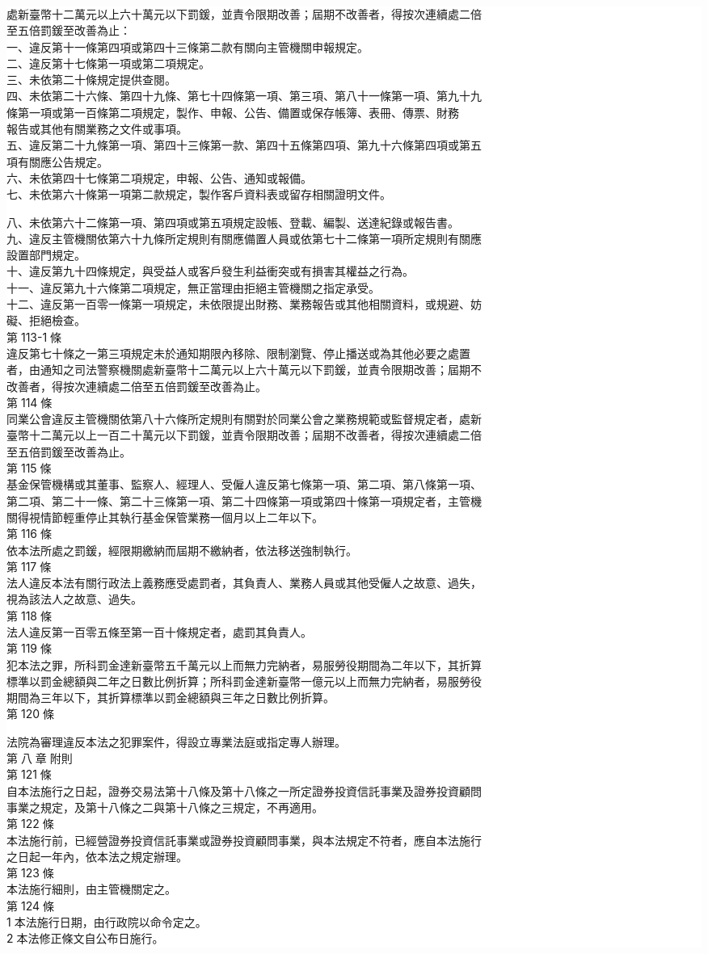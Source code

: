處新臺幣十二萬元以上六十萬元以下罰鍰，並責令限期改善；屆期不改善者，得按次連續處二倍  
至五倍罰鍰至改善為止：  
一、違反第十一條第四項或第四十三條第二款有關向主管機關申報規定。  
二、違反第十七條第一項或第二項規定。  
三、未依第二十條規定提供查閱。  
四、未依第二十六條、第四十九條、第七十四條第一項、第三項、第八十一條第一項、第九十九  
條第一項或第一百條第二項規定，製作、申報、公告、備置或保存帳簿、表冊、傳票、財務  
報告或其他有關業務之文件或事項。  
五、違反第二十九條第一項、第四十三條第一款、第四十五條第四項、第九十六條第四項或第五  
項有關應公告規定。  
六、未依第四十七條第二項規定，申報、公告、通知或報備。  
七、未依第六十條第一項第二款規定，製作客戶資料表或留存相關證明文件。  


八、未依第六十二條第一項、第四項或第五項規定設帳、登載、編製、送達紀錄或報告書。  
九、違反主管機關依第六十九條所定規則有關應備置人員或依第七十二條第一項所定規則有關應  
設置部門規定。  
十、違反第九十四條規定，與受益人或客戶發生利益衝突或有損害其權益之行為。  
十一、違反第九十六條第二項規定，無正當理由拒絕主管機關之指定承受。  
十二、違反第一百零一條第一項規定，未依限提出財務、業務報告或其他相關資料，或規避、妨  
礙、拒絕檢查。  
第 113-1 條  
違反第七十條之一第三項規定未於通知期限內移除、限制瀏覽、停止播送或為其他必要之處置  
者，由通知之司法警察機關處新臺幣十二萬元以上六十萬元以下罰鍰，並責令限期改善；屆期不  
改善者，得按次連續處二倍至五倍罰鍰至改善為止。  
第 114 條  
同業公會違反主管機關依第八十六條所定規則有關對於同業公會之業務規範或監督規定者，處新  
臺幣十二萬元以上一百二十萬元以下罰鍰，並責令限期改善；屆期不改善者，得按次連續處二倍  
至五倍罰鍰至改善為止。  
第 115 條  
基金保管機構或其董事、監察人、經理人、受僱人違反第七條第一項、第二項、第八條第一項、  
第二項、第二十一條、第二十三條第一項、第二十四條第一項或第四十條第一項規定者，主管機  
關得視情節輕重停止其執行基金保管業務一個月以上二年以下。  
第 116 條  
依本法所處之罰鍰，經限期繳納而屆期不繳納者，依法移送強制執行。  
第 117 條  
法人違反本法有關行政法上義務應受處罰者，其負責人、業務人員或其他受僱人之故意、過失，  
視為該法人之故意、過失。  
第 118 條  
法人違反第一百零五條至第一百十條規定者，處罰其負責人。  
第 119 條  
犯本法之罪，所科罰金達新臺幣五千萬元以上而無力完納者，易服勞役期間為二年以下，其折算  
標準以罰金總額與二年之日數比例折算；所科罰金達新臺幣一億元以上而無力完納者，易服勞役  
期間為三年以下，其折算標準以罰金總額與三年之日數比例折算。  
第 120 條  


法院為審理違反本法之犯罪案件，得設立專業法庭或指定專人辦理。  
第 八 章 附則  
第 121 條  
自本法施行之日起，證券交易法第十八條及第十八條之一所定證券投資信託事業及證券投資顧問  
事業之規定，及第十八條之二與第十八條之三規定，不再適用。  
第 122 條  
本法施行前，已經營證券投資信託事業或證券投資顧問事業，與本法規定不符者，應自本法施行  
之日起一年內，依本法之規定辦理。  
第 123 條  
本法施行細則，由主管機關定之。  
第 124 條  
1 本法施行日期，由行政院以命令定之。  
2 本法修正條文自公布日施行。  


